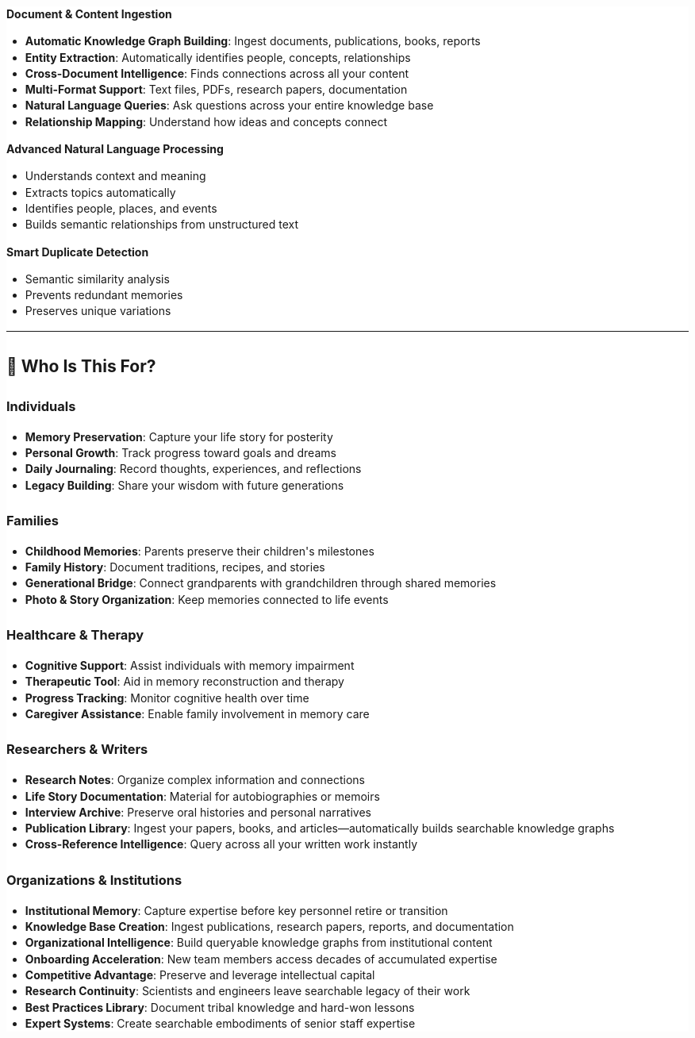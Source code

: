 **Document & Content Ingestion**
- **Automatic Knowledge Graph Building**: Ingest documents, publications, books, reports
- **Entity Extraction**: Automatically identifies people, concepts, relationships
- **Cross-Document Intelligence**: Finds connections across all your content
- **Multi-Format Support**: Text files, PDFs, research papers, documentation
- **Natural Language Queries**: Ask questions across your entire knowledge base
- **Relationship Mapping**: Understand how ideas and concepts connect

**Advanced Natural Language Processing**
- Understands context and meaning
- Extracts topics automatically
- Identifies people, places, and events
- Builds semantic relationships from unstructured text

**Smart Duplicate Detection**
- Semantic similarity analysis
- Prevents redundant memories
- Preserves unique variations

---

## 👥 Who Is This For?

### Individuals
- **Memory Preservation**: Capture your life story for posterity
- **Personal Growth**: Track progress toward goals and dreams
- **Daily Journaling**: Record thoughts, experiences, and reflections
- **Legacy Building**: Share your wisdom with future generations

### Families
- **Childhood Memories**: Parents preserve their children's milestones
- **Family History**: Document traditions, recipes, and stories
- **Generational Bridge**: Connect grandparents with grandchildren through shared memories
- **Photo & Story Organization**: Keep memories connected to life events

### Healthcare & Therapy
- **Cognitive Support**: Assist individuals with memory impairment
- **Therapeutic Tool**: Aid in memory reconstruction and therapy
- **Progress Tracking**: Monitor cognitive health over time
- **Caregiver Assistance**: Enable family involvement in memory care

### Researchers & Writers
- **Research Notes**: Organize complex information and connections
- **Life Story Documentation**: Material for autobiographies or memoirs
- **Interview Archive**: Preserve oral histories and personal narratives
- **Publication Library**: Ingest your papers, books, and articles—automatically builds searchable knowledge graphs
- **Cross-Reference Intelligence**: Query across all your written work instantly

### Organizations & Institutions
- **Institutional Memory**: Capture expertise before key personnel retire or transition
- **Knowledge Base Creation**: Ingest publications, research papers, reports, and documentation
- **Organizational Intelligence**: Build queryable knowledge graphs from institutional content
- **Onboarding Acceleration**: New team members access decades of accumulated expertise
- **Competitive Advantage**: Preserve and leverage intellectual capital
- **Research Continuity**: Scientists and engineers leave searchable legacy of their work
- **Best Practices Library**: Document tribal knowledge and hard-won lessons
- **Expert Systems**: Create searchable embodiments of senior staff expertise
